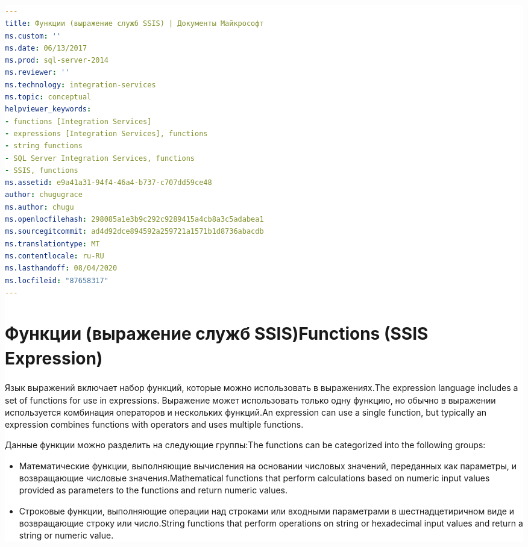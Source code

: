 ```yaml
---
title: Функции (выражение служб SSIS) | Документы Майкрософт
ms.custom: ''
ms.date: 06/13/2017
ms.prod: sql-server-2014
ms.reviewer: ''
ms.technology: integration-services
ms.topic: conceptual
helpviewer_keywords:
- functions [Integration Services]
- expressions [Integration Services], functions
- string functions
- SQL Server Integration Services, functions
- SSIS, functions
ms.assetid: e9a41a31-94f4-46a4-b737-c707dd59ce48
author: chugugrace
ms.author: chugu
ms.openlocfilehash: 298085a1e3b9c292c9289415a4cb8a3c5adabea1
ms.sourcegitcommit: ad4d92dce894592a259721a1571b1d8736abacdb
ms.translationtype: MT
ms.contentlocale: ru-RU
ms.lasthandoff: 08/04/2020
ms.locfileid: "87658317"
---
```

# <a name="functions-ssis-expression"></a><span data-ttu-id="1bbb2-102">Функции (выражение служб SSIS)</span><span class="sxs-lookup"><span data-stu-id="1bbb2-102">Functions (SSIS Expression)</span></span>
  <span data-ttu-id="1bbb2-103">Язык выражений включает набор функций, которые можно использовать в выражениях.</span><span class="sxs-lookup"><span data-stu-id="1bbb2-103">The expression language includes a set of functions for use in expressions.</span></span> <span data-ttu-id="1bbb2-104">Выражение может использовать только одну функцию, но обычно в выражении используется комбинация операторов и нескольких функций.</span><span class="sxs-lookup"><span data-stu-id="1bbb2-104">An expression can use a single function, but typically an expression combines functions with operators and uses multiple functions.</span></span>  
  
 <span data-ttu-id="1bbb2-105">Данные функции можно разделить на следующие группы:</span><span class="sxs-lookup"><span data-stu-id="1bbb2-105">The functions can be categorized into the following groups:</span></span>  
  
-   <span data-ttu-id="1bbb2-106">Математические функции, выполняющие вычисления на основании числовых значений, переданных как параметры, и возвращающие числовые значения.</span><span class="sxs-lookup"><span data-stu-id="1bbb2-106">Mathematical functions that perform calculations based on numeric input values provided as parameters to the functions and return numeric values.</span></span>  
  
-   <span data-ttu-id="1bbb2-107">Строковые функции, выполняющие операции над строками или входными параметрами в шестнадцетиричном виде и возвращающие строку или число.</span><span class="sxs-lookup"><span data-stu-id="1bbb2-107">String functions that perform operations on string or hexadecimal input values and return a string or numeric value.</span></span>  
  